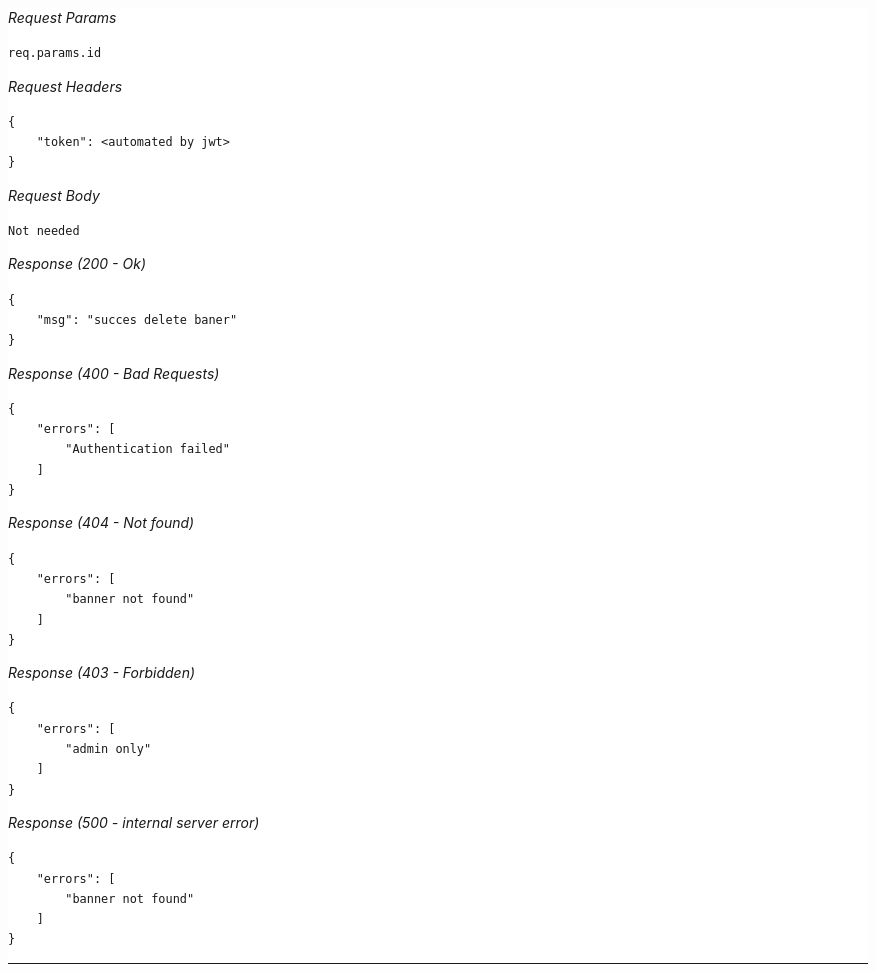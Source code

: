 _Request Params_
```
req.params.id
```

_Request Headers_
```
{
    "token": <automated by jwt>
}
```

_Request Body_
```
Not needed
```
_Response (200 - Ok)_
```
{
    "msg": "succes delete baner"
}
```

_Response (400 - Bad Requests)_
```
{
    "errors": [
        "Authentication failed"
    ]
}
```
_Response (404 - Not found)_
```
{
    "errors": [
        "banner not found"
    ]
}
```
_Response (403 - Forbidden)_
```
{
    "errors": [
        "admin only"
    ]
}
```
_Response (500 - internal server error)_
```
{
    "errors": [
        "banner not found"
    ]
}
```
---